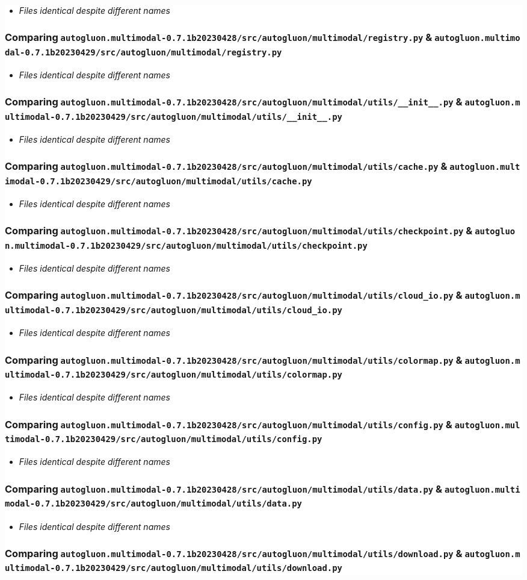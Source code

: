  * *Files identical despite different names*

### Comparing `autogluon.multimodal-0.7.1b20230428/src/autogluon/multimodal/registry.py` & `autogluon.multimodal-0.7.1b20230429/src/autogluon/multimodal/registry.py`

 * *Files identical despite different names*

### Comparing `autogluon.multimodal-0.7.1b20230428/src/autogluon/multimodal/utils/__init__.py` & `autogluon.multimodal-0.7.1b20230429/src/autogluon/multimodal/utils/__init__.py`

 * *Files identical despite different names*

### Comparing `autogluon.multimodal-0.7.1b20230428/src/autogluon/multimodal/utils/cache.py` & `autogluon.multimodal-0.7.1b20230429/src/autogluon/multimodal/utils/cache.py`

 * *Files identical despite different names*

### Comparing `autogluon.multimodal-0.7.1b20230428/src/autogluon/multimodal/utils/checkpoint.py` & `autogluon.multimodal-0.7.1b20230429/src/autogluon/multimodal/utils/checkpoint.py`

 * *Files identical despite different names*

### Comparing `autogluon.multimodal-0.7.1b20230428/src/autogluon/multimodal/utils/cloud_io.py` & `autogluon.multimodal-0.7.1b20230429/src/autogluon/multimodal/utils/cloud_io.py`

 * *Files identical despite different names*

### Comparing `autogluon.multimodal-0.7.1b20230428/src/autogluon/multimodal/utils/colormap.py` & `autogluon.multimodal-0.7.1b20230429/src/autogluon/multimodal/utils/colormap.py`

 * *Files identical despite different names*

### Comparing `autogluon.multimodal-0.7.1b20230428/src/autogluon/multimodal/utils/config.py` & `autogluon.multimodal-0.7.1b20230429/src/autogluon/multimodal/utils/config.py`

 * *Files identical despite different names*

### Comparing `autogluon.multimodal-0.7.1b20230428/src/autogluon/multimodal/utils/data.py` & `autogluon.multimodal-0.7.1b20230429/src/autogluon/multimodal/utils/data.py`

 * *Files identical despite different names*

### Comparing `autogluon.multimodal-0.7.1b20230428/src/autogluon/multimodal/utils/download.py` & `autogluon.multimodal-0.7.1b20230429/src/autogluon/multimodal/utils/download.py`
